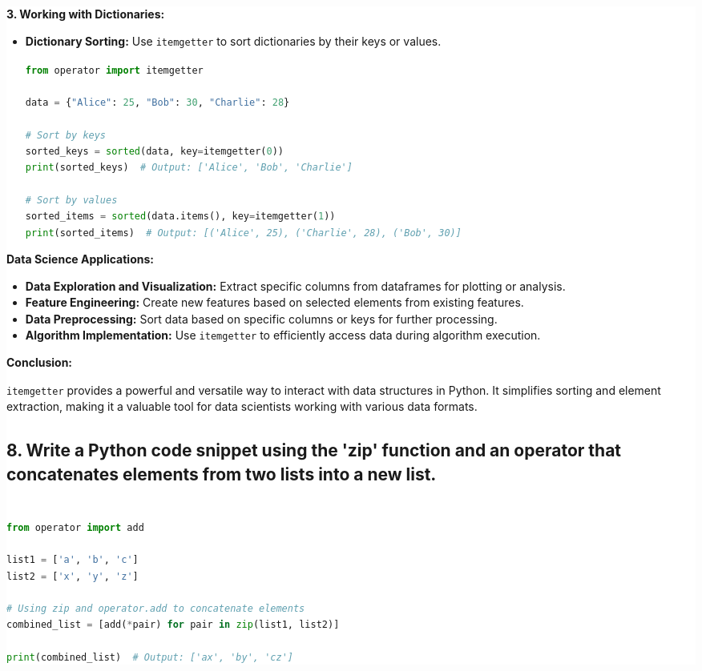    ```python
   ```

**3. Working with Dictionaries:**

* **Dictionary Sorting:** Use `itemgetter` to sort dictionaries by their keys or values. 

   ```python
   from operator import itemgetter

   data = {"Alice": 25, "Bob": 30, "Charlie": 28}

   # Sort by keys
   sorted_keys = sorted(data, key=itemgetter(0))
   print(sorted_keys)  # Output: ['Alice', 'Bob', 'Charlie']

   # Sort by values
   sorted_items = sorted(data.items(), key=itemgetter(1))
   print(sorted_items)  # Output: [('Alice', 25), ('Charlie', 28), ('Bob', 30)]
   ```

**Data Science Applications:**

* **Data Exploration and Visualization:**  Extract specific columns from dataframes for plotting or analysis.
* **Feature Engineering:**  Create new features based on selected elements from existing features.
* **Data Preprocessing:**  Sort data based on specific columns or keys for further processing.
* **Algorithm Implementation:**  Use `itemgetter` to efficiently access data during algorithm execution.

**Conclusion:**

`itemgetter` provides a powerful and versatile way to interact with data structures in Python.  It simplifies sorting and element extraction, making it a valuable tool for data scientists working with various data formats.





## 8. Write a Python code snippet using the 'zip' function and an operator that concatenates elements from two lists into a new list.

#
```python
from operator import add

list1 = ['a', 'b', 'c']
list2 = ['x', 'y', 'z']

# Using zip and operator.add to concatenate elements
combined_list = [add(*pair) for pair in zip(list1, list2)]

print(combined_list)  # Output: ['ax', 'by', 'cz']
```
